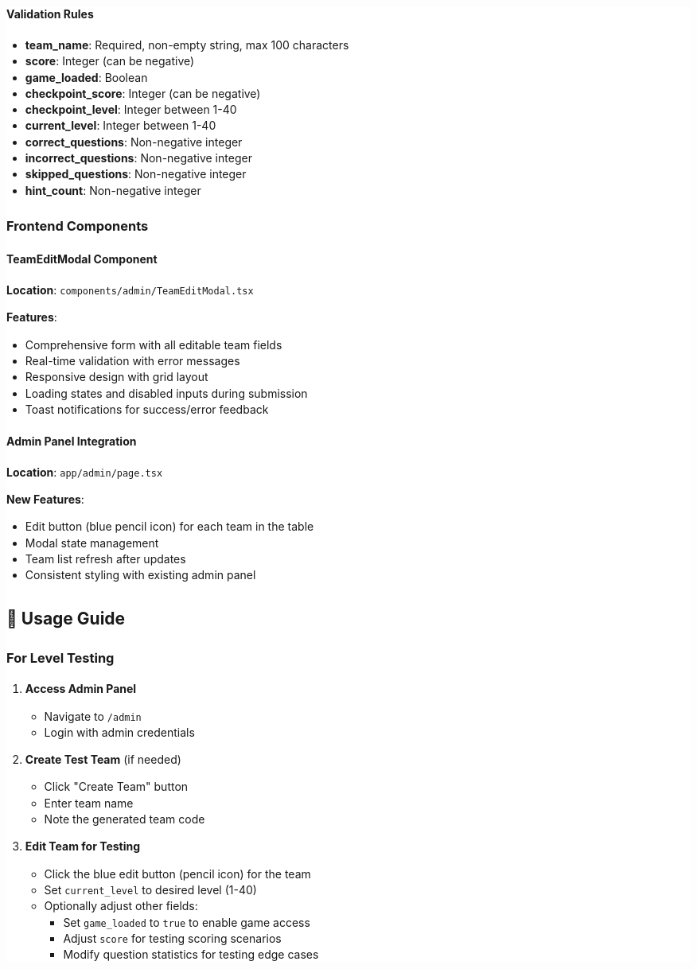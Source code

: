 #### Validation Rules
- **team_name**: Required, non-empty string, max 100 characters
- **score**: Integer (can be negative)
- **game_loaded**: Boolean
- **checkpoint_score**: Integer (can be negative)
- **checkpoint_level**: Integer between 1-40
- **current_level**: Integer between 1-40
- **correct_questions**: Non-negative integer
- **incorrect_questions**: Non-negative integer
- **skipped_questions**: Non-negative integer
- **hint_count**: Non-negative integer

### Frontend Components

#### TeamEditModal Component
**Location**: `components/admin/TeamEditModal.tsx`

**Features**:
- Comprehensive form with all editable team fields
- Real-time validation with error messages
- Responsive design with grid layout
- Loading states and disabled inputs during submission
- Toast notifications for success/error feedback

#### Admin Panel Integration
**Location**: `app/admin/page.tsx`

**New Features**:
- Edit button (blue pencil icon) for each team in the table
- Modal state management
- Team list refresh after updates
- Consistent styling with existing admin panel

## 🎯 Usage Guide

### For Level Testing

1. **Access Admin Panel**
   - Navigate to `/admin`
   - Login with admin credentials

2. **Create Test Team** (if needed)
   - Click "Create Team" button
   - Enter team name
   - Note the generated team code

3. **Edit Team for Testing**
   - Click the blue edit button (pencil icon) for the team
   - Set `current_level` to desired level (1-40)
   - Optionally adjust other fields:
     - Set `game_loaded` to `true` to enable game access
     - Adjust `score` for testing scoring scenarios
     - Modify question statistics for testing edge cases
